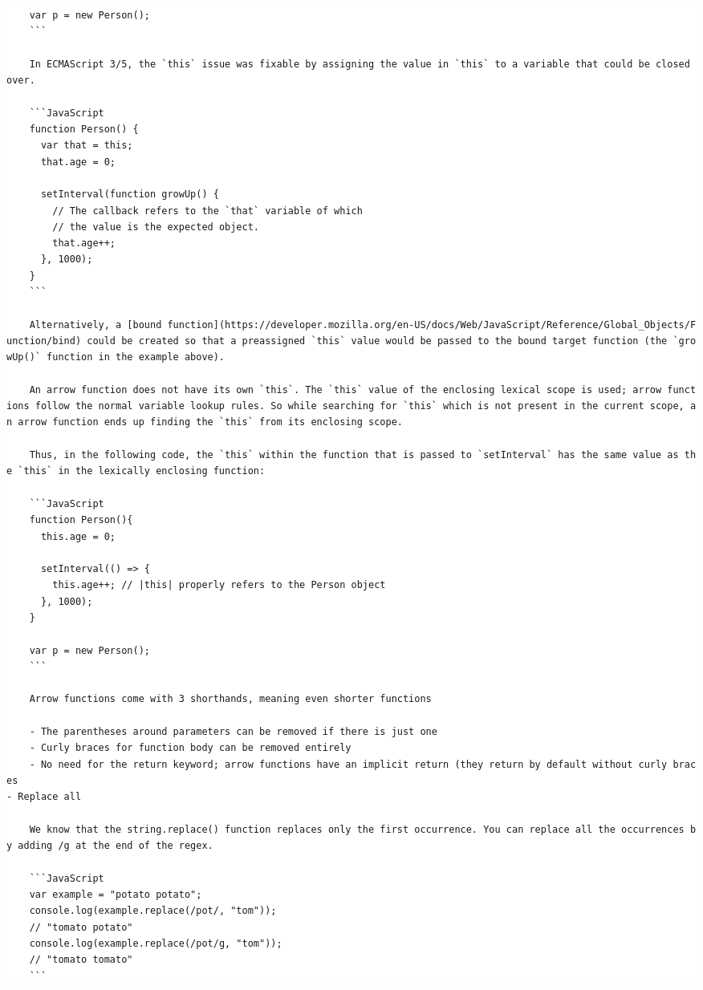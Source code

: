        var p = new Person();
        ```
        
        In ECMAScript 3/5, the `this` issue was fixable by assigning the value in `this` to a variable that could be closed over.
        
        ```JavaScript
        function Person() {
          var that = this;
          that.age = 0;
        
          setInterval(function growUp() {
            // The callback refers to the `that` variable of which
            // the value is the expected object.
            that.age++;
          }, 1000);
        }
        ```
        
        Alternatively, a [bound function](https://developer.mozilla.org/en-US/docs/Web/JavaScript/Reference/Global_Objects/Function/bind) could be created so that a preassigned `this` value would be passed to the bound target function (the `growUp()` function in the example above).
        
        An arrow function does not have its own `this`. The `this` value of the enclosing lexical scope is used; arrow functions follow the normal variable lookup rules. So while searching for `this` which is not present in the current scope, an arrow function ends up finding the `this` from its enclosing scope.
        
        Thus, in the following code, the `this` within the function that is passed to `setInterval` has the same value as the `this` in the lexically enclosing function:
        
        ```JavaScript
        function Person(){
          this.age = 0;
        
          setInterval(() => {
            this.age++; // |this| properly refers to the Person object
          }, 1000);
        }
        
        var p = new Person();
        ```
        
        Arrow functions come with 3 shorthands, meaning even shorter functions
        
        - The parentheses around parameters can be removed if there is just one
        - Curly braces for function body can be removed entirely
        - No need for the return keyword; arrow functions have an implicit return (they return by default without curly braces
    - Replace all
        
        We know that the string.replace() function replaces only the first occurrence. You can replace all the occurrences by adding /g at the end of the regex.
        
        ```JavaScript
        var example = "potato potato";
        console.log(example.replace(/pot/, "tom"));
        // "tomato potato"
        console.log(example.replace(/pot/g, "tom"));
        // "tomato tomato"
        ```
        